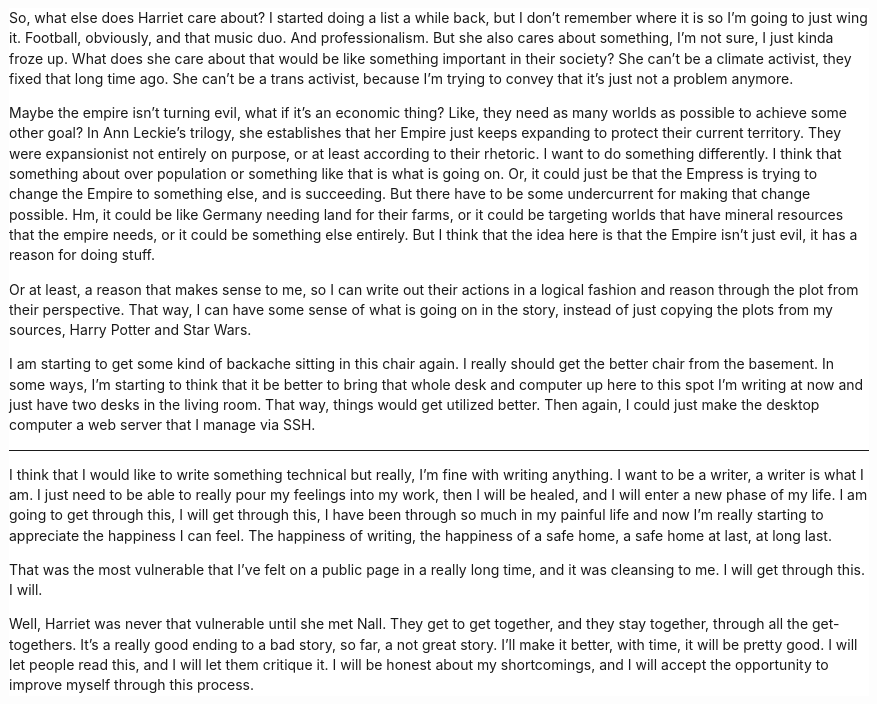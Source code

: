 So, what else does Harriet care about? I started doing a list a while
back, but I don’t remember where it is so I’m going to just wing it.
Football, obviously, and that music duo. And professionalism. But she
also cares about something, I’m not sure, I just kinda froze up. What
does she care about that would be like something important in their
society? She can’t be a climate activist, they fixed that long time ago.
She can’t be a trans activist, because I’m trying to convey that it’s
just not a problem anymore.

Maybe the empire isn’t turning evil, what if it’s an economic thing?
Like, they need as many worlds as possible to achieve some other goal?
In Ann Leckie’s trilogy, she establishes that her Empire just keeps
expanding to protect their current territory. They were expansionist not
entirely on purpose, or at least according to their rhetoric. I want to
do something differently. I think that something about over population
or something like that is what is going on. Or, it could just be that
the Empress is trying to change the Empire to something else, and is
succeeding. But there have to be some undercurrent for making that
change possible. Hm, it could be like Germany needing land for their
farms, or it could be targeting worlds that have mineral resources that
the empire needs, or it could be something else entirely. But I think
that the idea here is that the Empire isn’t just evil, it has a reason
for doing stuff.

Or at least, a reason that makes sense to me, so I can write out their
actions in a logical fashion and reason through the plot from their
perspective. That way, I can have some sense of what is going on in the
story, instead of just copying the plots from my sources, Harry Potter
and Star Wars.

I am starting to get some kind of backache sitting in this chair again.
I really should get the better chair from the basement. In some ways,
I’m starting to think that it be better to bring that whole desk and
computer up here to this spot I’m writing at now and just have two desks
in the living room. That way, things would get utilized better. Then
again, I could just make the desktop computer a web server that I manage
via SSH.

------------------------------------------------------------------------

I think that I would like to write something technical but really, I’m
fine with writing anything. I want to be a writer, a writer is what I
am. I just need to be able to really pour my feelings into my work, then
I will be healed, and I will enter a new phase of my life. I am going to
get through this, I will get through this, I have been through so much
in my painful life and now I’m really starting to appreciate the
happiness I can feel. The happiness of writing, the happiness of a safe
home, a safe home at last, at long last.

That was the most vulnerable that I’ve felt on a public page in a really
long time, and it was cleansing to me. I will get through this. I will.

Well, Harriet was never that vulnerable until she met Nall. They get to
get together, and they stay together, through all the get-togethers.
It’s a really good ending to a bad story, so far, a not great story.
I’ll make it better, with time, it will be pretty good. I will let
people read this, and I will let them critique it. I will be honest
about my shortcomings, and I will accept the opportunity to improve
myself through this process.
